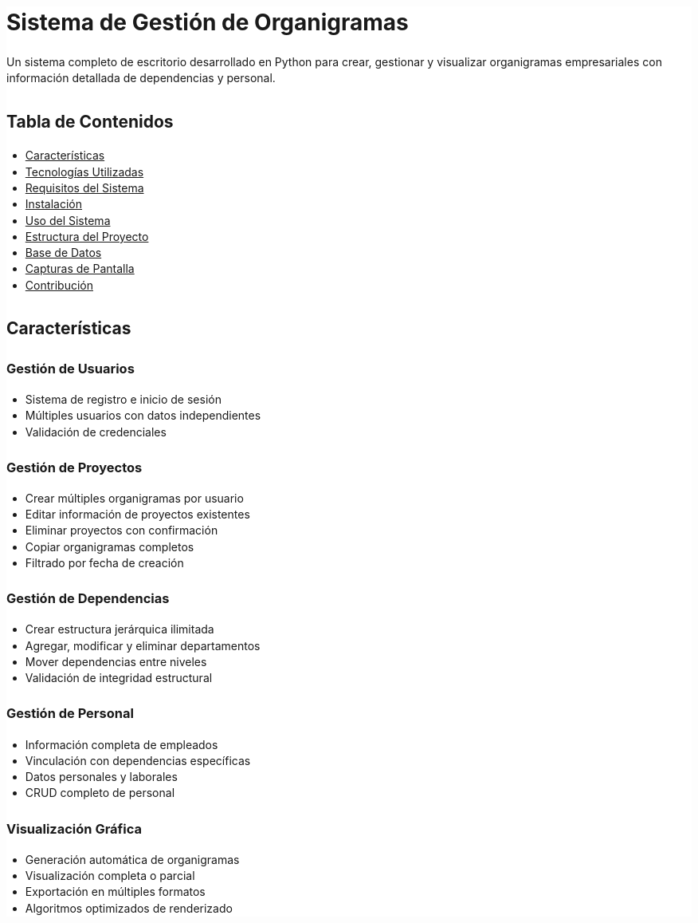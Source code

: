 # Sistema de Gestión de Organigramas

Un sistema completo de escritorio desarrollado en Python para crear, gestionar y visualizar organigramas empresariales con información detallada de dependencias y personal.

## Tabla de Contenidos

- [Características](#características)
- [Tecnologías Utilizadas](#tecnologías-utilizadas)
- [Requisitos del Sistema](#requisitos-del-sistema)
- [Instalación](#instalación)
- [Uso del Sistema](#uso-del-sistema)
- [Estructura del Proyecto](#estructura-del-proyecto)
- [Base de Datos](#base-de-datos)
- [Capturas de Pantalla](#capturas-de-pantalla)
- [Contribución](#contribución)

## Características

### Gestión de Usuarios
- Sistema de registro e inicio de sesión
- Múltiples usuarios con datos independientes
- Validación de credenciales

### Gestión de Proyectos
- Crear múltiples organigramas por usuario
- Editar información de proyectos existentes
- Eliminar proyectos con confirmación
- Copiar organigramas completos
- Filtrado por fecha de creación

### Gestión de Dependencias
- Crear estructura jerárquica ilimitada
- Agregar, modificar y eliminar departamentos
- Mover dependencias entre niveles
- Validación de integridad estructural

### Gestión de Personal
- Información completa de empleados
- Vinculación con dependencias específicas
- Datos personales y laborales
- CRUD completo de personal

### Visualización Gráfica
- Generación automática de organigramas
- Visualización completa o parcial
- Exportación en múltiples formatos
- Algoritmos optimizados de renderizado
